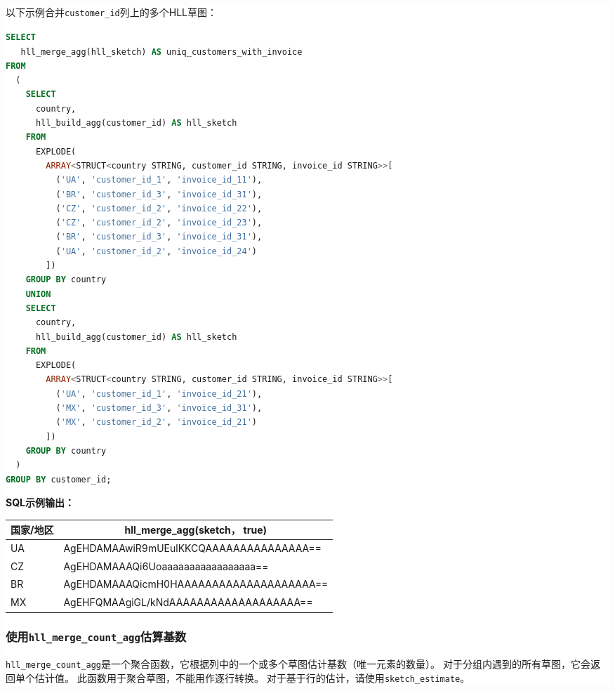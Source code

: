 以下示例合并`customer_id`列上的多个HLL草图：

```sql
SELECT
   hll_merge_agg(hll_sketch) AS uniq_customers_with_invoice
FROM
  (
    SELECT
      country,
      hll_build_agg(customer_id) AS hll_sketch
    FROM
      EXPLODE(
        ARRAY<STRUCT<country STRING, customer_id STRING, invoice_id STRING>>[
          ('UA', 'customer_id_1', 'invoice_id_11'),
          ('BR', 'customer_id_3', 'invoice_id_31'),
          ('CZ', 'customer_id_2', 'invoice_id_22'),
          ('CZ', 'customer_id_2', 'invoice_id_23'),
          ('BR', 'customer_id_3', 'invoice_id_31'),
          ('UA', 'customer_id_2', 'invoice_id_24')
        ])
    GROUP BY country
    UNION
    SELECT
      country,
      hll_build_agg(customer_id) AS hll_sketch
    FROM
      EXPLODE(
        ARRAY<STRUCT<country STRING, customer_id STRING, invoice_id STRING>>[
          ('UA', 'customer_id_1', 'invoice_id_21'),
          ('MX', 'customer_id_3', 'invoice_id_31'),
          ('MX', 'customer_id_2', 'invoice_id_21')
        ])
    GROUP BY country
  )
GROUP BY customer_id;
```

**SQL示例输出：**

| 国家/地区 | hll_merge_agg(sketch， true) |
|---------|--------------------------------------------|
| UA | AgEHDAMAAwiR9mUEulKKCQAAAAAAAAAAAAAAA== |
| CZ | AgEHDAMAAAQi6Uoaaaaaaaaaaaaaaaaa== |
| BR | AgEHDAMAAAQicmH0HAAAAAAAAAAAAAAAAAAAA== |
| MX | AgEHFQMAAgiGL/kNdAAAAAAAAAAAAAAAAAAA== |

### 使用`hll_merge_count_agg`估算基数

`hll_merge_count_agg`是一个聚合函数，它根据列中的一个或多个草图估计基数（唯一元素的数量）。 对于分组内遇到的所有草图，它会返回单个估计值。 此函数用于聚合草图，不能用作逐行转换。 对于基于行的估计，请使用`sketch_estimate`。
